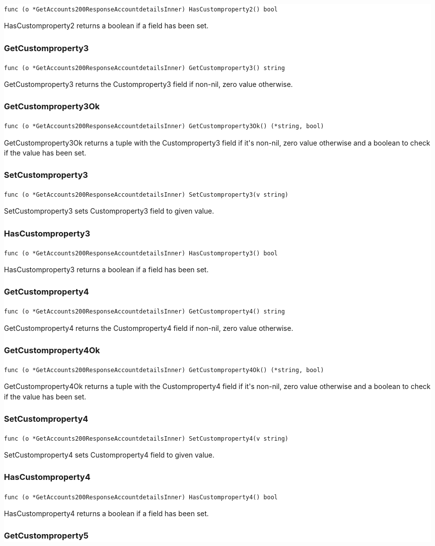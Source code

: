 `func (o *GetAccounts200ResponseAccountdetailsInner) HasCustomproperty2() bool`

HasCustomproperty2 returns a boolean if a field has been set.

### GetCustomproperty3

`func (o *GetAccounts200ResponseAccountdetailsInner) GetCustomproperty3() string`

GetCustomproperty3 returns the Customproperty3 field if non-nil, zero value otherwise.

### GetCustomproperty3Ok

`func (o *GetAccounts200ResponseAccountdetailsInner) GetCustomproperty3Ok() (*string, bool)`

GetCustomproperty3Ok returns a tuple with the Customproperty3 field if it's non-nil, zero value otherwise
and a boolean to check if the value has been set.

### SetCustomproperty3

`func (o *GetAccounts200ResponseAccountdetailsInner) SetCustomproperty3(v string)`

SetCustomproperty3 sets Customproperty3 field to given value.

### HasCustomproperty3

`func (o *GetAccounts200ResponseAccountdetailsInner) HasCustomproperty3() bool`

HasCustomproperty3 returns a boolean if a field has been set.

### GetCustomproperty4

`func (o *GetAccounts200ResponseAccountdetailsInner) GetCustomproperty4() string`

GetCustomproperty4 returns the Customproperty4 field if non-nil, zero value otherwise.

### GetCustomproperty4Ok

`func (o *GetAccounts200ResponseAccountdetailsInner) GetCustomproperty4Ok() (*string, bool)`

GetCustomproperty4Ok returns a tuple with the Customproperty4 field if it's non-nil, zero value otherwise
and a boolean to check if the value has been set.

### SetCustomproperty4

`func (o *GetAccounts200ResponseAccountdetailsInner) SetCustomproperty4(v string)`

SetCustomproperty4 sets Customproperty4 field to given value.

### HasCustomproperty4

`func (o *GetAccounts200ResponseAccountdetailsInner) HasCustomproperty4() bool`

HasCustomproperty4 returns a boolean if a field has been set.

### GetCustomproperty5
